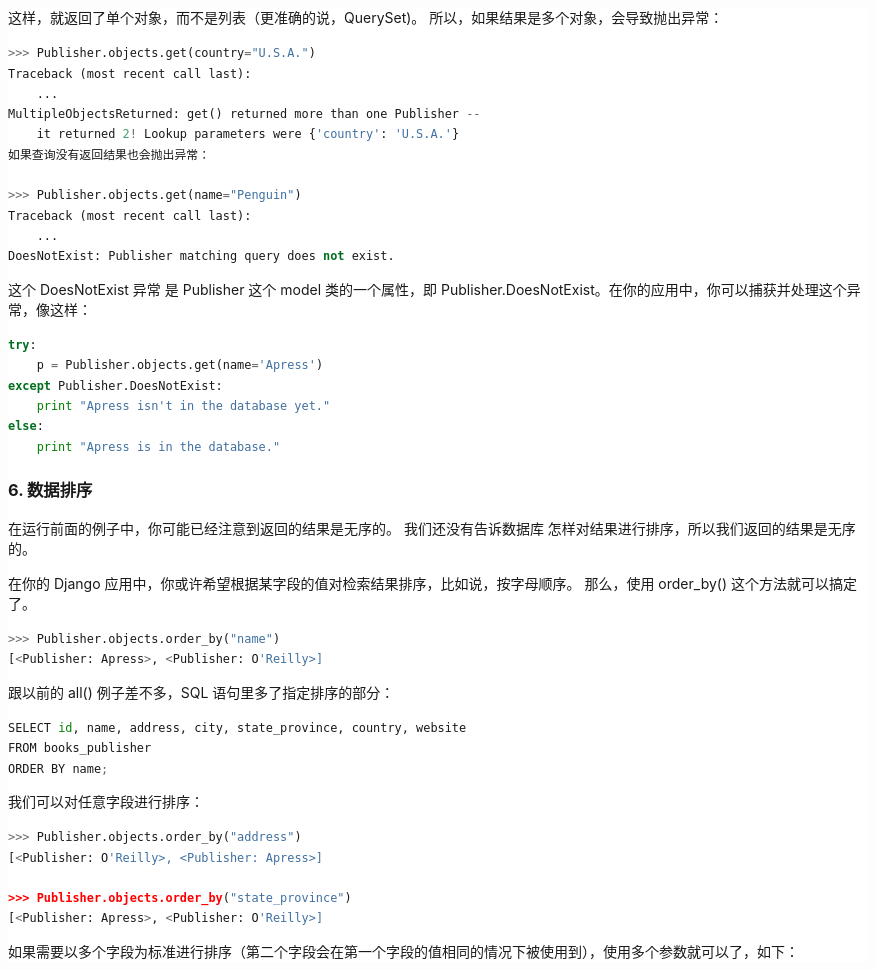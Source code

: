这样，就返回了单个对象，而不是列表（更准确的说，QuerySet)。 所以，如果结果是多个对象，会导致抛出异常：

```py
>>> Publisher.objects.get(country="U.S.A.")
Traceback (most recent call last):
    ...
MultipleObjectsReturned: get() returned more than one Publisher --
    it returned 2! Lookup parameters were {'country': 'U.S.A.'}
如果查询没有返回结果也会抛出异常：

>>> Publisher.objects.get(name="Penguin")
Traceback (most recent call last):
    ...
DoesNotExist: Publisher matching query does not exist. 
```

这个 DoesNotExist 异常 是 Publisher 这个 model 类的一个属性，即 Publisher.DoesNotExist。在你的应用中，你可以捕获并处理这个异常，像这样：

```py
try:
    p = Publisher.objects.get(name='Apress')
except Publisher.DoesNotExist:
    print "Apress isn't in the database yet."
else:
    print "Apress is in the database." 
```

### 6\. 数据排序

在运行前面的例子中，你可能已经注意到返回的结果是无序的。 我们还没有告诉数据库 怎样对结果进行排序，所以我们返回的结果是无序的。

在你的 Django 应用中，你或许希望根据某字段的值对检索结果排序，比如说，按字母顺序。 那么，使用 order_by() 这个方法就可以搞定了。

```py
>>> Publisher.objects.order_by("name")
[<Publisher: Apress>, <Publisher: O'Reilly>] 
```

跟以前的 all() 例子差不多，SQL 语句里多了指定排序的部分：

```py
SELECT id, name, address, city, state_province, country, website
FROM books_publisher
ORDER BY name; 
```

我们可以对任意字段进行排序：

```py
>>> Publisher.objects.order_by("address")
[<Publisher: O'Reilly>, <Publisher: Apress>]

>>> Publisher.objects.order_by("state_province")
[<Publisher: Apress>, <Publisher: O'Reilly>] 
```

如果需要以多个字段为标准进行排序（第二个字段会在第一个字段的值相同的情况下被使用到），使用多个参数就可以了，如下：
